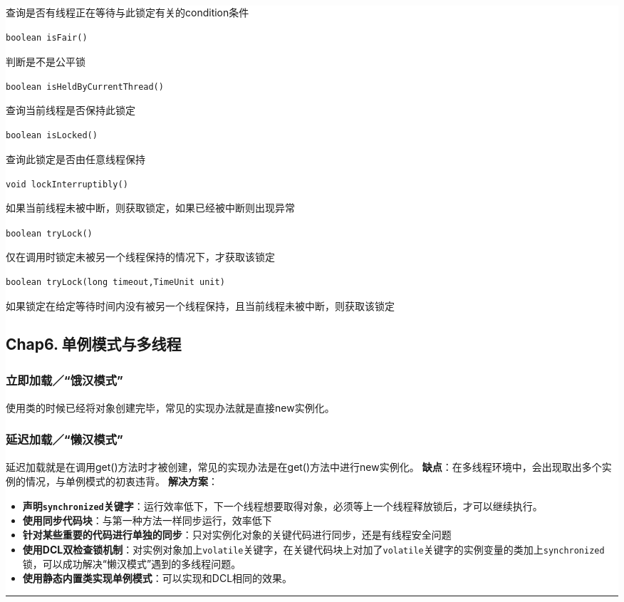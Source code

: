 查询是否有线程正在等待与此锁定有关的condition条件

`boolean isFair()`

判断是不是公平锁

`boolean isHeldByCurrentThread()`

查询当前线程是否保持此锁定

`boolean isLocked()`

查询此锁定是否由任意线程保持

`void lockInterruptibly()`

如果当前线程未被中断，则获取锁定，如果已经被中断则出现异常

`boolean tryLock()`

仅在调用时锁定未被另一个线程保持的情况下，才获取该锁定

`boolean tryLock(long timeout,TimeUnit unit)`

如果锁定在给定等待时间内没有被另一个线程保持，且当前线程未被中断，则获取该锁定

Chap6. 单例模式与多线程
---------------

### 立即加载／“饿汉模式”

使用类的时候已经将对象创建完毕，常见的实现办法就是直接new实例化。

### 延迟加载／“懒汉模式”

延迟加载就是在调用get()方法时才被创建，常见的实现办法是在get()方法中进行new实例化。 **缺点**：在多线程环境中，会出现取出多个实例的情况，与单例模式的初衷违背。 **解决方案**：

*   **声明`synchronized`关键字**：运行效率低下，下一个线程想要取得对象，必须等上一个线程释放锁后，才可以继续执行。
*   **使用同步代码块**：与第一种方法一样同步运行，效率低下
*   **针对某些重要的代码进行单独的同步**：只对实例化对象的关键代码进行同步，还是有线程安全问题
*   **使用DCL双检查锁机制**：对实例对象加上`volatile`关键字，在关键代码块上对加了`volatile`关键字的实例变量的类加上`synchronized`锁，可以成功解决“懒汉模式”遇到的多线程问题。
*   **使用静态内置类实现单例模式**：可以实现和DCL相同的效果。

* * *
